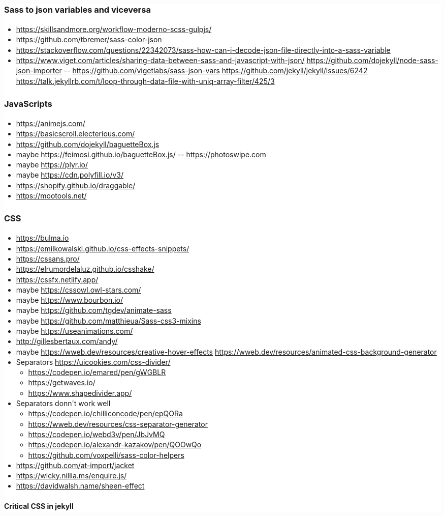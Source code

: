 ### Sass to json variables and viceversa

- https://skillsandmore.org/workflow-moderno-scss-gulpjs/
- https://github.com/tbremer/sass-color-json
- https://stackoverflow.com/questions/22342073/sass-how-can-i-decode-json-file-directly-into-a-sass-variable
- https://www.viget.com/articles/sharing-data-between-sass-and-javascript-with-json/ https://github.com/dojekyll/node-sass-json-importer -- https://github.com/vigetlabs/sass-json-vars 
https://github.com/jekyll/jekyll/issues/6242
https://talk.jekyllrb.com/t/loop-through-data-file-with-uniq-array-filter/425/3

### JavaScripts

- https://animejs.com/
- https://basicscroll.electerious.com/
- https://github.com/dojekyll/baguetteBox.js
- maybe https://feimosi.github.io/baguetteBox.js/ -- https://photoswipe.com
- maybe https://plyr.io/
- maybe https://cdn.polyfill.io/v3/
- https://shopify.github.io/draggable/
- https://mootools.net/

### CSS

- https://bulma.io
- https://emilkowalski.github.io/css-effects-snippets/
- https://cssans.pro/
- https://elrumordelaluz.github.io/csshake/
- https://cssfx.netlify.app/
- maybe https://cssowl.owl-stars.com/
- maybe https://www.bourbon.io/
- maybe https://github.com/tgdev/animate-sass
- maybe https://github.com/matthieua/Sass-css3-mixins
- maybe https://useanimations.com/
- http://gillesbertaux.com/andy/
- maybe https://wweb.dev/resources/creative-hover-effects  https://wweb.dev/resources/animated-css-background-generator
- Separators https://uicookies.com/css-divider/
  - https://codepen.io/emared/pen/gWGBLR
  - https://getwaves.io/
  - https://www.shapedivider.app/
- Separators donn't work well
  - https://codepen.io/chilliconcode/pen/epQORa
  - https://wweb.dev/resources/css-separator-generator
  - https://codepen.io/webd3v/pen/JbJvMQ
  - https://codepen.io/alexandr-kazakov/pen/QOOwQo
  - https://github.com/voxpelli/sass-color-helpers
- https://github.com/at-import/jacket
- https://wicky.nillia.ms/enquire.js/
- https://davidwalsh.name/sheen-effect

#### Critical CSS in jekyll
